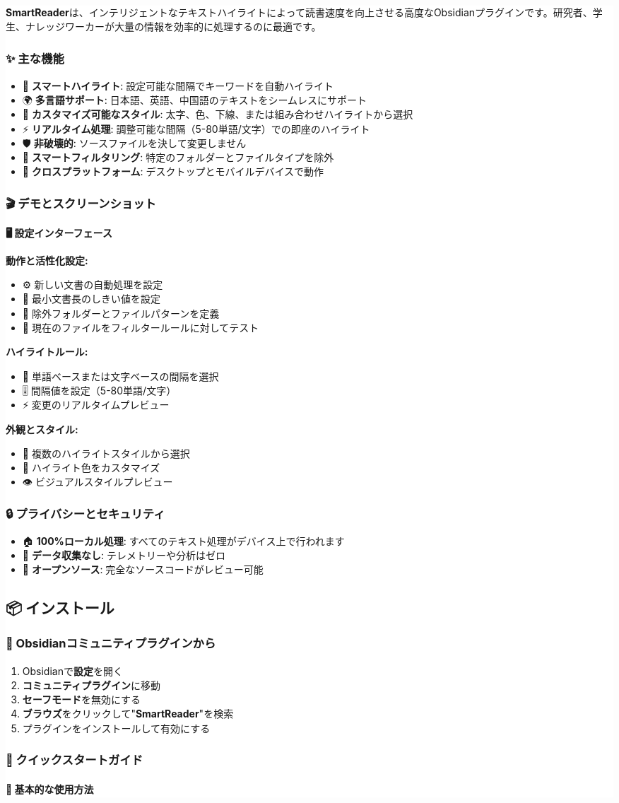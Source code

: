 **SmartReader**は、インテリジェントなテキストハイライトによって読書速度を向上させる高度なObsidianプラグインです。研究者、学生、ナレッジワーカーが大量の情報を効率的に処理するのに最適です。

### ✨ 主な機能

- 🎯 **スマートハイライト**: 設定可能な間隔でキーワードを自動ハイライト
- 🌍 **多言語サポート**: 日本語、英語、中国語のテキストをシームレスにサポート
- 🎨 **カスタマイズ可能なスタイル**: 太字、色、下線、または組み合わせハイライトから選択
- ⚡ **リアルタイム処理**: 調整可能な間隔（5-80単語/文字）での即座のハイライト
- 🛡️ **非破壊的**: ソースファイルを決して変更しません
- 🔧 **スマートフィルタリング**: 特定のフォルダーとファイルタイプを除外
- 📱 **クロスプラットフォーム**: デスクトップとモバイルデバイスで動作

### 🎬 デモとスクリーンショット

#### 🖥️ 設定インターフェース

**動作と活性化設定:**
- ⚙️ 新しい文書の自動処理を設定
- 📏 最小文書長のしきい値を設定
- 📁 除外フォルダーとファイルパターンを定義
- 🧪 現在のファイルをフィルタールールに対してテスト

**ハイライトルール:**
- 🔢 単語ベースまたは文字ベースの間隔を選択
- 🎚️ 間隔値を設定（5-80単語/文字）
- ⚡ 変更のリアルタイムプレビュー

**外観とスタイル:**
- 🎨 複数のハイライトスタイルから選択
- 🌈 ハイライト色をカスタマイズ
- 👁️ ビジュアルスタイルプレビュー

### 🔒 プライバシーとセキュリティ

- 🏠 **100%ローカル処理**: すべてのテキスト処理がデバイス上で行われます
- 🚫 **データ収集なし**: テレメトリーや分析はゼロ
- 📄 **オープンソース**: 完全なソースコードがレビュー可能

## 📦 インストール

### 🏪 Obsidianコミュニティプラグインから

1. Obsidianで**設定**を開く
2. **コミュニティプラグイン**に移動
3. **セーフモード**を無効にする
4. **ブラウズ**をクリックして"**SmartReader**"を検索
5. プラグインをインストールして有効にする

### 🎯 クイックスタートガイド

#### 🚀 基本的な使用方法
